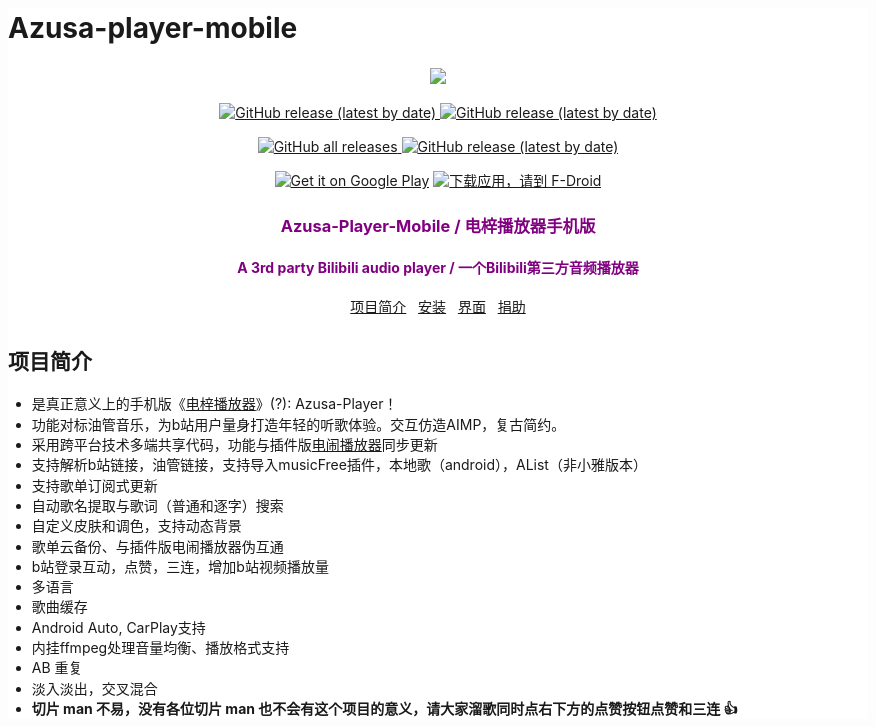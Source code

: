 # Azusa-player-mobile

<p align="center"><a href="https://github.com/kenmingwang/azusa-player"><img width="200" src="https://github.com/kenmingwang/azusa-player/blob/master/public/img/logo2-01.png?raw=true"></a></p>

<p align="center">
  <a href="https://github.com/lovegaoshi/azusa-player-mobile/releases/latest">
    <img alt="GitHub release (latest by date)" src="https://github.com/lovegaoshi/azusa-player-mobile/actions/workflows/android-weekly.yml/badge.svg?branch=master">
  </a>
  <a href="https://github.com/lovegaoshi/azusa-player-mobile/releases/latest">
    <img alt="GitHub release (latest by date)" src="https://github.com/lovegaoshi/azusa-player-mobile/actions/workflows/ios-weekly.yml/badge.svg?branch=master">
  </a>
</p>
  
<p align="center">
  <a href="https://github.com/lovegaoshi/azusa-player-mobile/releases/latest">
    <img alt="GitHub all releases" src="https://img.shields.io/github/downloads/lovegaoshi/azusa-player-mobile/latest/total">
  </a>
  <a href="https://github.com/lovegaoshi/azusa-player-mobile/releases/latest">
    <img alt="GitHub release (latest by date)" src="https://img.shields.io/github/v/release/lovegaoshi/azusa-player-mobile">
  </a>  
</p>

<p align="center"> 
  <a href='https://play.google.com/store/apps/details?id=com.noxplay.noxplayer&pcampaignid=pcampaignidMKT-Other-global-all-co-prtnr-py-PartBadge-Mar2515-1'><img alt='Get it on Google Play' src='https://play.google.com/intl/en_us/badges/static/images/badges/en_badge_web_generic.png' height="80"/></a>
<a href="https://f-droid.org/packages/com.noxplay.noxplayer">
    <img src="https://fdroid.gitlab.io/artwork/badge/get-it-on-zh-cn.png"
    alt="下载应用，请到 F-Droid"
    height="80">
</a>
</p>

<h3 align="center" style="color:purple">Azusa-Player-Mobile / 电梓播放器手机版</h3>
<h4 align="center" style="color:purple">A 3rd party Bilibili audio player / 一个Bilibili第三方音频播放器</h4>

<div align="center">
<a href="https://github.com/lovegaoshi/azusa-player-mobile#%E9%A1%B9%E7%9B%AE%E7%AE%80%E4%BB%8B">项目简介</a><a href="https://github.com/lovegaoshi/azusa-player-mobile#"></a>&nbsp;&nbsp;&nbsp;<a href="https://github.com/lovegaoshi/azusa-player-mobile#安装">安装</a>&nbsp;&nbsp;&nbsp;<a href="https://github.com/lovegaoshi/azusa-player-mobile#界面">界面</a>&nbsp;&nbsp;&nbsp;<a href="https://github.com/lovegaoshi/azusa-player-mobile#捐助">捐助</a>   
</div>

## 项目简介

- 是真正意义上的手机版《[电梓播放器](https://github.com/kenmingwang/azusa-player/releases)》(?): Azusa-Player！
- 功能对标油管音乐，为b站用户量身打造年轻的听歌体验。交互仿造AIMP，复古简约。
- 采用跨平台技术多端共享代码，功能与插件版[电闹播放器](https://github.com/lovegaoshi/azusa-player)同步更新
- 支持解析b站链接，油管链接，支持导入musicFree插件，本地歌（android），AList（非小雅版本）
- 支持歌单订阅式更新
- 自动歌名提取与歌词（普通和逐字）搜索
- 自定义皮肤和调色，支持动态背景
- 歌单云备份、与插件版电闹播放器伪互通
- b站登录互动，点赞，三连，增加b站视频播放量
- 多语言
- 歌曲缓存
- Android Auto, CarPlay支持
- 内挂ffmpeg处理音量均衡、播放格式支持
- AB 重复
- 淡入淡出，交叉混合
- **切片 man 不易，没有各位切片 man 也不会有这个项目的意义，请大家溜歌同时点右下方的点赞按钮点赞和三连 👍**